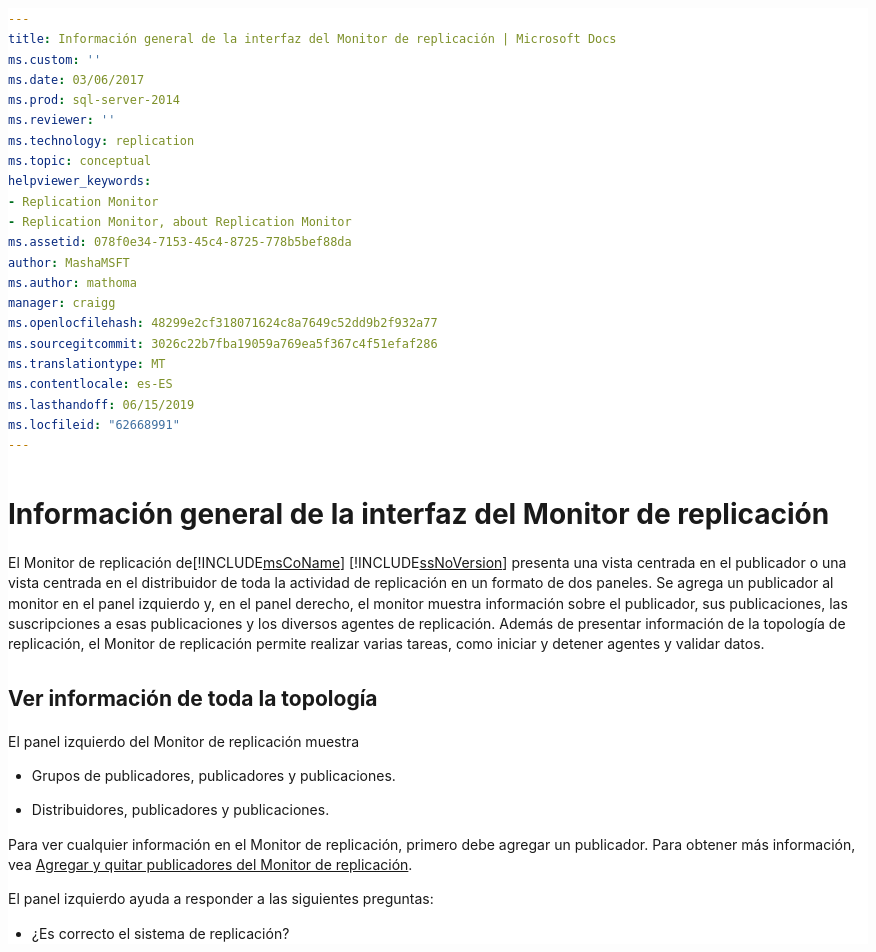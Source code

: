 ```yaml
---
title: Información general de la interfaz del Monitor de replicación | Microsoft Docs
ms.custom: ''
ms.date: 03/06/2017
ms.prod: sql-server-2014
ms.reviewer: ''
ms.technology: replication
ms.topic: conceptual
helpviewer_keywords:
- Replication Monitor
- Replication Monitor, about Replication Monitor
ms.assetid: 078f0e34-7153-45c4-8725-778b5bef88da
author: MashaMSFT
ms.author: mathoma
manager: craigg
ms.openlocfilehash: 48299e2cf318071624c8a7649c52dd9b2f932a77
ms.sourcegitcommit: 3026c22b7fba19059a769ea5f367c4f51efaf286
ms.translationtype: MT
ms.contentlocale: es-ES
ms.lasthandoff: 06/15/2019
ms.locfileid: "62668991"
---
```

# <a name="overview-of-the-replication-monitor-interface"></a>Información general de la interfaz del Monitor de replicación
  El Monitor de replicación de[!INCLUDE[msCoName](../../../includes/msconame-md.md)] [!INCLUDE[ssNoVersion](../../../includes/ssnoversion-md.md)] presenta una vista centrada en el publicador o una vista centrada en el distribuidor de toda la actividad de replicación en un formato de dos paneles. Se agrega un publicador al monitor en el panel izquierdo y, en el panel derecho, el monitor muestra información sobre el publicador, sus publicaciones, las suscripciones a esas publicaciones y los diversos agentes de replicación. Además de presentar información de la topología de replicación, el Monitor de replicación permite realizar varias tareas, como iniciar y detener agentes y validar datos.  
  
## <a name="viewing-information-for-the-entire-topology"></a>Ver información de toda la topología  
 El panel izquierdo del Monitor de replicación muestra  
  
-   Grupos de publicadores, publicadores y publicaciones.  
  
-   Distribuidores, publicadores y publicaciones.  
  
 Para ver cualquier información en el Monitor de replicación, primero debe agregar un publicador. Para obtener más información, vea [Agregar y quitar publicadores del Monitor de replicación](add-and-remove-publishers-from-replication-monitor.md).  
  
 El panel izquierdo ayuda a responder a las siguientes preguntas:  
  
-   ¿Es correcto el sistema de replicación?  
  